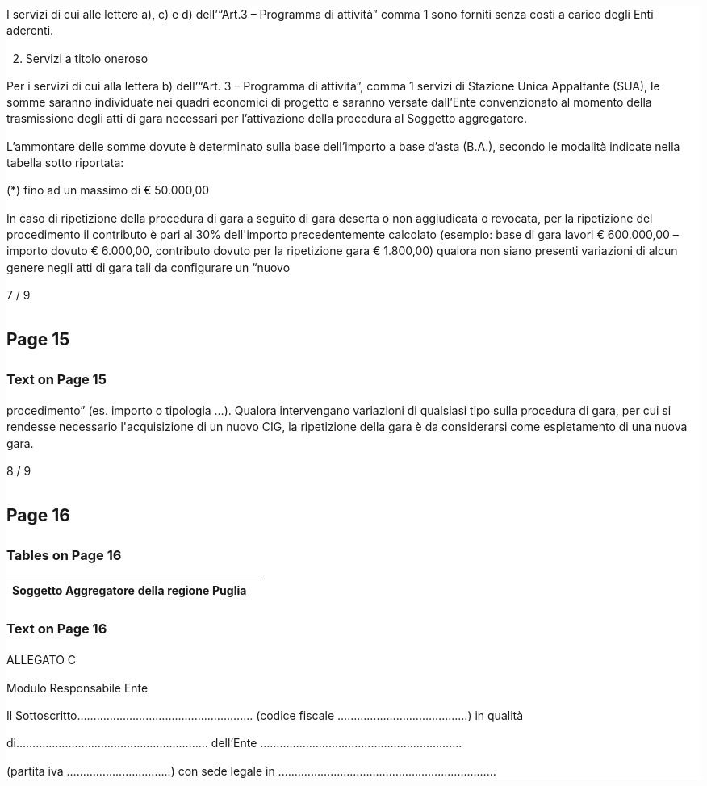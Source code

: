 I servizi di cui alle lettere a), c) e d) dell’“Art.3 – Programma di attività” comma 1 sono forniti senza costi a  carico degli Enti aderenti.

2)  Servizi a titolo oneroso

Per i servizi di cui alla lettera b) dell’“Art. 3 – Programma di attività”, comma 1 servizi di Stazione Unica  Appaltante (SUA), le somme saranno individuate nei quadri economici di progetto e saranno versate dall’Ente  convenzionato al momento della trasmissione degli atti di gara necessari per l’attivazione della procedura al  Soggetto aggregatore.

L’ammontare delle somme dovute è determinato sulla base dell’importo a base d’asta (B.A.), secondo le  modalità indicate nella tabella sotto riportata:

(*) fino ad un massimo di € 50.000,00

In caso di ripetizione della procedura di gara a seguito di gara deserta o non aggiudicata o revocata, per la  ripetizione del procedimento il contributo è pari al 30% dell'importo precedentemente calcolato (esempio:  base di gara lavori € 600.000,00 – importo dovuto € 6.000,00, contributo dovuto per la ripetizione gara €  1.800,00) qualora non siano presenti variazioni di alcun genere negli atti di gara tali da configurare un “nuovo

7 / 9



## Page 15


### Text on Page 15

procedimento” (es. importo o tipologia …). Qualora intervengano variazioni di qualsiasi tipo sulla procedura di  gara, per cui si rendesse necessario l'acquisizione di un nuovo CIG, la ripetizione della gara è da considerarsi  come espletamento di una nuova gara.

8 / 9



## Page 16


### Tables on Page 16

| Soggetto Aggregatore della regione Puglia |  |
| --- | --- |


### Text on Page 16

ALLEGATO C 

Modulo Responsabile Ente

Il Sottoscritto…………………………………..……….… (codice fiscale ……………………..……..…...) in qualità

di…………………………………..………………  dell’Ente  ………………….………………………………….

(partita iva ……………...…………..) con sede legale in .…………………………………………………………
